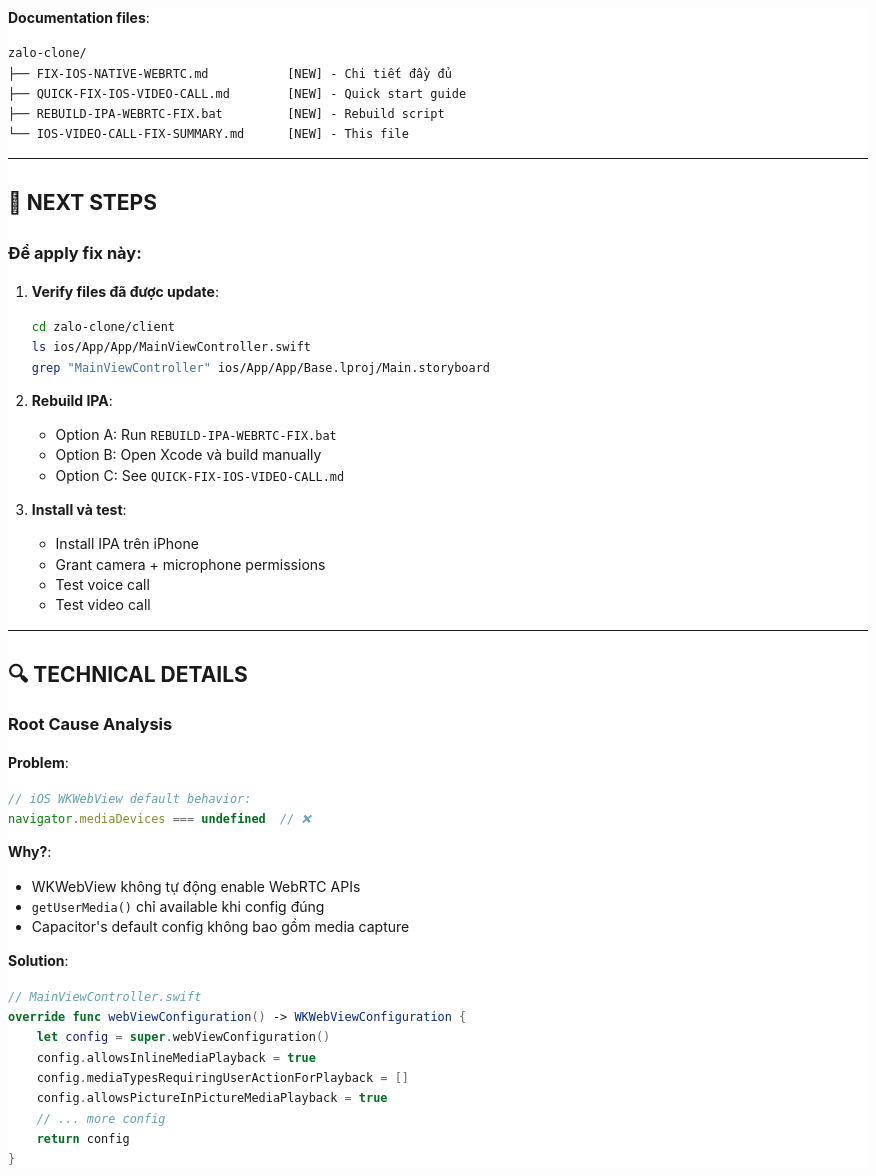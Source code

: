 **Documentation files**:
```
zalo-clone/
├── FIX-IOS-NATIVE-WEBRTC.md           [NEW] - Chi tiết đầy đủ
├── QUICK-FIX-IOS-VIDEO-CALL.md        [NEW] - Quick start guide
├── REBUILD-IPA-WEBRTC-FIX.bat         [NEW] - Rebuild script
└── IOS-VIDEO-CALL-FIX-SUMMARY.md      [NEW] - This file
```

---

## 🚀 NEXT STEPS

### Để apply fix này:

1. **Verify files đã được update**:
   ```bash
   cd zalo-clone/client
   ls ios/App/App/MainViewController.swift
   grep "MainViewController" ios/App/App/Base.lproj/Main.storyboard
   ```

2. **Rebuild IPA**:
   - Option A: Run `REBUILD-IPA-WEBRTC-FIX.bat`
   - Option B: Open Xcode và build manually
   - Option C: See `QUICK-FIX-IOS-VIDEO-CALL.md`

3. **Install và test**:
   - Install IPA trên iPhone
   - Grant camera + microphone permissions
   - Test voice call
   - Test video call

---

## 🔍 TECHNICAL DETAILS

### Root Cause Analysis

**Problem**: 
```javascript
// iOS WKWebView default behavior:
navigator.mediaDevices === undefined  // ❌
```

**Why?**:
- WKWebView không tự động enable WebRTC APIs
- `getUserMedia()` chỉ available khi config đúng
- Capacitor's default config không bao gồm media capture

**Solution**:
```swift
// MainViewController.swift
override func webViewConfiguration() -> WKWebViewConfiguration {
    let config = super.webViewConfiguration()
    config.allowsInlineMediaPlayback = true
    config.mediaTypesRequiringUserActionForPlayback = []
    config.allowsPictureInPictureMediaPlayback = true
    // ... more config
    return config
}
```

